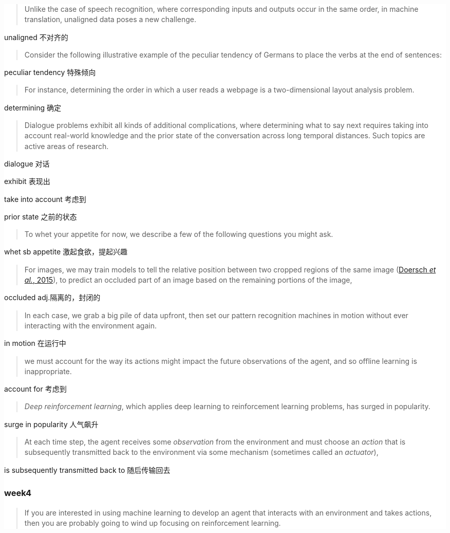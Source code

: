 > Unlike the case of speech recognition, where corresponding inputs and outputs occur in the same order, in machine translation, unaligned data poses a new challenge.

unaligned 不对齐的

> Consider the following illustrative example of the peculiar tendency of Germans to place the verbs at the end of sentences:

peculiar tendency 特殊倾向

>  For instance, determining the order in which a user reads a webpage is a two-dimensional layout analysis problem. 

determining 确定

> Dialogue problems exhibit all kinds of additional complications, where determining what to say next requires taking into account real-world knowledge and the prior state of the conversation across long temporal distances. Such topics are active areas of research.

dialogue 对话

exhibit 表现出

take into account 考虑到

prior state 之前的状态

> To whet your appetite for now, we describe a few of the following questions you might ask.

whet sb appetite 激起食欲，提起兴趣

> For images, we may train models to tell the relative position between two cropped regions of the same image ([Doersch *et al.*, 2015](https://d2l.ai/chapter_references/zreferences.html#id58)), to predict an occluded part of an image based on the remaining portions of the image, 

occluded adj.隔离的，封闭的

> In each case, we grab a big pile of data upfront, then set our pattern recognition machines in motion without ever interacting with the environment again. 

in motion 在运行中

> we must account for the way its actions might impact the future observations of the agent, and so offline learning is inappropriate.

account for 考虑到

> *Deep reinforcement learning*, which applies deep learning to reinforcement learning problems, has surged in popularity.

surge in popularity 人气飙升

> At each time step, the agent receives some *observation* from the environment and must choose an *action* that is subsequently transmitted back to the environment via some mechanism (sometimes called an *actuator*), 

is subsequently transmitted back to 随后传输回去

### week4

> If you are interested in using machine learning to develop an agent that interacts with an environment and takes actions, then you are probably going to wind up focusing on reinforcement learning. 
